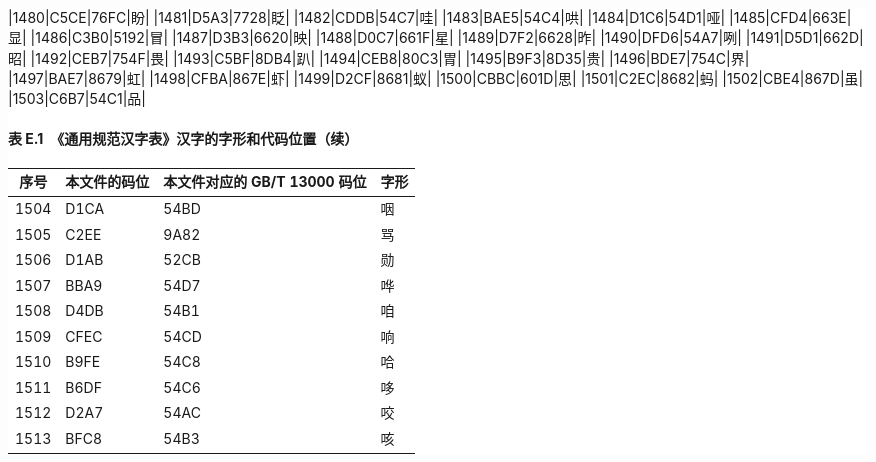 |1480|C5CE|76FC|盼|
|1481|D5A3|7728|眨|
|1482|CDDB|54C7|哇|
|1483|BAE5|54C4|哄|
|1484|D1C6|54D1|哑|
|1485|CFD4|663E|显|
|1486|C3B0|5192|冒|
|1487|D3B3|6620|映|
|1488|D0C7|661F|星|
|1489|D7F2|6628|昨|
|1490|DFD6|54A7|咧|
|1491|D5D1|662D|昭|
|1492|CEB7|754F|畏|
|1493|C5BF|8DB4|趴|
|1494|CEB8|80C3|胃|
|1495|B9F3|8D35|贵|
|1496|BDE7|754C|界|
|1497|BAE7|8679|虹|
|1498|CFBA|867E|虾|
|1499|D2CF|8681|蚁|
|1500|CBBC|601D|思|
|1501|C2EC|8682|蚂|
|1502|CBE4|867D|虽|
|1503|C6B7|54C1|品|

#### 表 E.1　《通用规范汉字表》汉字的字形和代码位置（续）
|序号|本文件的码位|本文件对应的 GB/T 13000 码位|字形|
|-|-|-|-|
|1504|D1CA|54BD|咽|
|1505|C2EE|9A82|骂|
|1506|D1AB|52CB|勋|
|1507|BBA9|54D7|哗|
|1508|D4DB|54B1|咱|
|1509|CFEC|54CD|响|
|1510|B9FE|54C8|哈|
|1511|B6DF|54C6|哆|
|1512|D2A7|54AC|咬|
|1513|BFC8|54B3|咳|
